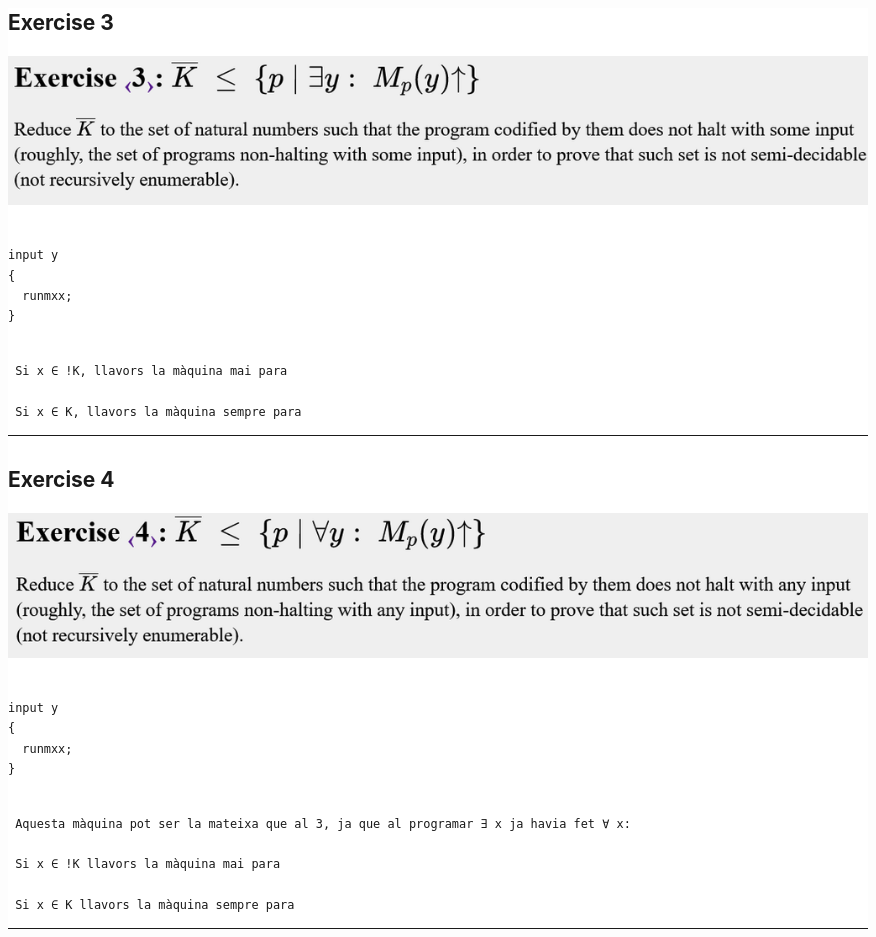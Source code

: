 
## Exercise 3

![Exercise 3](./PNG/03.png)
```text

input y
{
  runmxx;
}

```
```text

 Si x ∈ !K, llavors la màquina mai para

 Si x ∈ K, llavors la màquina sempre para

```
---

## Exercise 4

![Exercise 4](./PNG/04.png)
```text

input y
{
  runmxx; 
}

```
```text

 Aquesta màquina pot ser la mateixa que al 3, ja que al programar ∃ x ja havia fet ∀ x:

 Si x ∈ !K llavors la màquina mai para

 Si x ∈ K llavors la màquina sempre para

```
---
